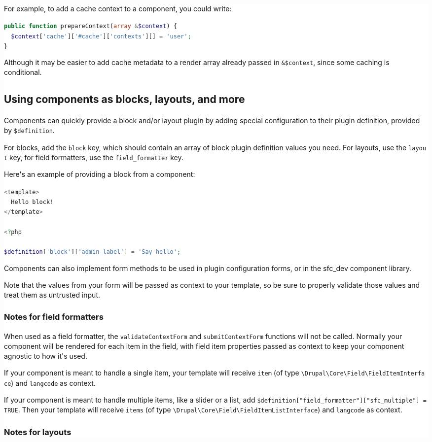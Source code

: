 For example, to add a cache context to a component, you could write:

```php
public function prepareContext(array &$context) {
  $context['cache']['#cache']['contexts'][] = 'user';
}
```

Although it may be easier to add cache metadata to a render array already
passed in `&$context`, since some caching is conditional.

## Using components as blocks, layouts, and more

Components can quickly provide a block and/or layout plugin by adding special
configuration to their plugin definition, provided by `$definition`.

For blocks, add the `block` key, which should contain an array of block plugin
definition values you need. For layouts, use the `layout` key, for field
formatters, use the `field_formatter` key.

Here's an example of providing a block from a component:

```php
<template>
  Hello block!
</template>

<?php

$definition['block']['admin_label'] = 'Say hello';
```

Components can also implement form methods to be used in plugin configuration
forms, or in the sfc_dev component library.

Note that the values from your form will be passed as context to your template,
so be sure to properly validate those values and treat them as untrusted input.

### Notes for field formatters

When used as a field formatter, the `validateContextForm` and
`submitContextForm` functions will not be called. Normally your component will
be rendered for each item in the field, with field item properties passed as
context to keep your component agnostic to how it's used.

If your component is meant to handle a single item, your template will receive
`item` (of type `\Drupal\Core\Field\FieldItemInterface`) and `langcode` as
context.

If your component is meant to handle multiple items, like a slider or a list,
add `$definition["field_formatter"]["sfc_multiple"] = TRUE`. Then your template
will receive `items` (of type `\Drupal\Core\Field\FieldItemListInterface`) and
`langcode` as context.

### Notes for layouts


[\Drupal\sfc\ComponentInterface]: src/ComponentInterface.php
[\Drupal\sfc\ComponentBase]: src/ComponentBase.php
[\Drupal\Tests\sfc\Kernel\ComponentTestTrait]: tests/src/Kernel/ComponentTestTrait.php
[\Drupal\Tests\sfc_example\Kernel\ExampleClassTest]: modules/sfc_example/tests/src/Kernel/ExampleClassTest.php
[\Drupal\Tests\sfc\Functional\FunctionalComponentTestTrait]: tests/src/Functional/FunctionalComponentTestTrait.php
[\Drupal\Tests\sfc_example\FunctionalJavascript\ExampleJsTest]: modules/sfc_example/tests/src/FunctionalJavascript/ExampleJsTest.php
[modules/sfc_example/tests/src/Nightwatch/Tests/exampleTest.js]: modules/sfc_example/tests/src/Nightwatch/Tests/exampleTest.js
[scssphp]: https://scssphp.github.io/scssphp/
[gulpfile.js]: modules/sfc/modules/sfc_example/gulpfile.js